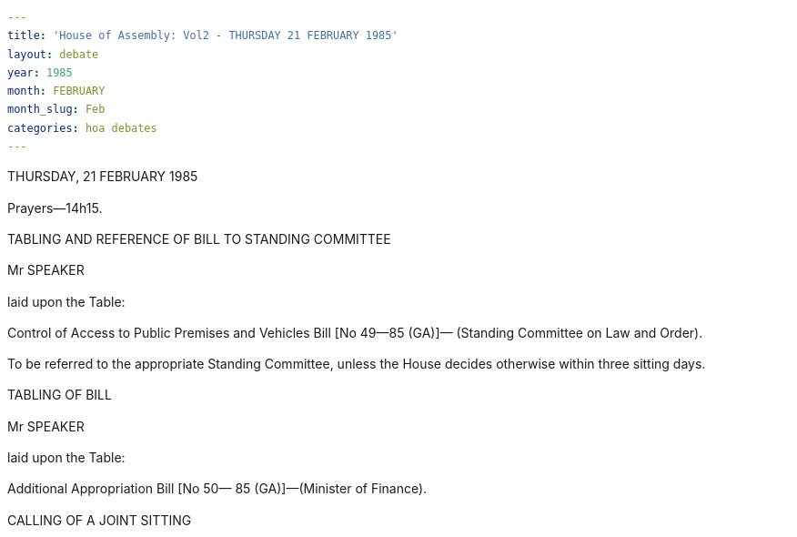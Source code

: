 ```yaml
---
title: 'House of Assembly: Vol2 - THURSDAY 21 FEBRUARY 1985'
layout: debate
year: 1985
month: FEBRUARY
month_slug: Feb
categories: hoa debates
---
```


<debateSection name="#opening">

<heading>THURSDAY, 21 FEBRUARY 1985</heading>

<prayers>

<narrative>Prayers&#x2014;<recordedTime time="1985-02-21T14:15:00">14h15.</recordedTime></narrative>

</prayers>

<debateSection name="#tabling_and_reference_of_bill_to_standing_committee">

<heading>TABLING AND REFERENCE OF BILL TO STANDING COMMITTEE</heading>

<speech by="#speaker">

<from>Mr <person refersTo="hansard_za">SPEAKER</person></from>

<p>laid upon the Table:</p>

<block name="quote">Control of Access to Public Premises and Vehicles Bill [No 49&#x2014;85 (GA)]&#x2014; (Standing Committee on Law and Order).</block>

<p>To be referred to the appropriate Standing Committee, unless the House decides otherwise within three sitting days.</p>

</speech>

</debateSection>

<debateSection name="#tabling_of_bill">

<heading>TABLING OF BILL</heading>

<speech by="#speaker">

<from>Mr <person refersTo="hansard_za">SPEAKER</person></from>

<p>laid upon the Table:</p>

<block name="quote">Additional Appropriation Bill [No 50&#x2014; 85 (GA)]&#x2014;(Minister of Finance).</block>

</speech>

</debateSection>

<debateSection name="#calling_of_a_joint_sitting">

<heading>CALLING OF A JOINT SITTING</heading>
